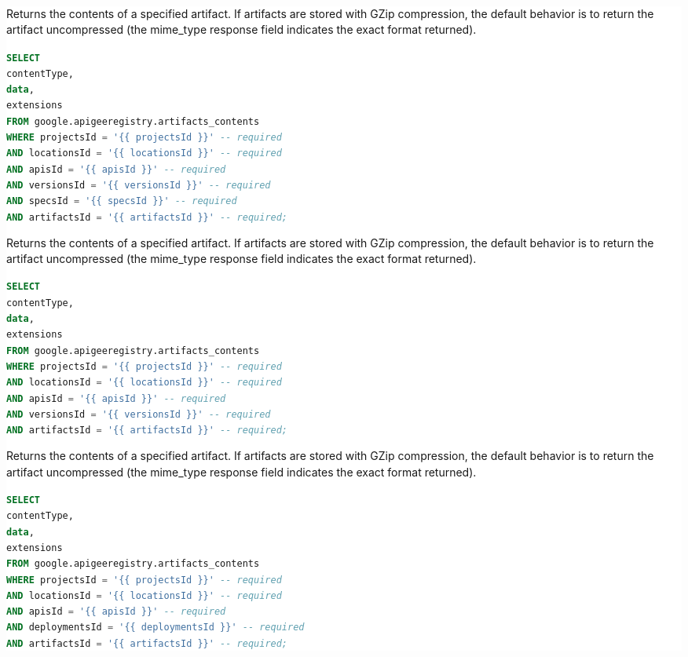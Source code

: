 >
<TabItem value="projects_locations_apis_versions_specs_artifacts_get_contents">

Returns the contents of a specified artifact. If artifacts are stored with GZip compression, the default behavior is to return the artifact uncompressed (the mime_type response field indicates the exact format returned).

```sql
SELECT
contentType,
data,
extensions
FROM google.apigeeregistry.artifacts_contents
WHERE projectsId = '{{ projectsId }}' -- required
AND locationsId = '{{ locationsId }}' -- required
AND apisId = '{{ apisId }}' -- required
AND versionsId = '{{ versionsId }}' -- required
AND specsId = '{{ specsId }}' -- required
AND artifactsId = '{{ artifactsId }}' -- required;
```
</TabItem>
<TabItem value="projects_locations_apis_versions_artifacts_get_contents">

Returns the contents of a specified artifact. If artifacts are stored with GZip compression, the default behavior is to return the artifact uncompressed (the mime_type response field indicates the exact format returned).

```sql
SELECT
contentType,
data,
extensions
FROM google.apigeeregistry.artifacts_contents
WHERE projectsId = '{{ projectsId }}' -- required
AND locationsId = '{{ locationsId }}' -- required
AND apisId = '{{ apisId }}' -- required
AND versionsId = '{{ versionsId }}' -- required
AND artifactsId = '{{ artifactsId }}' -- required;
```
</TabItem>
<TabItem value="projects_locations_apis_deployments_artifacts_get_contents">

Returns the contents of a specified artifact. If artifacts are stored with GZip compression, the default behavior is to return the artifact uncompressed (the mime_type response field indicates the exact format returned).

```sql
SELECT
contentType,
data,
extensions
FROM google.apigeeregistry.artifacts_contents
WHERE projectsId = '{{ projectsId }}' -- required
AND locationsId = '{{ locationsId }}' -- required
AND apisId = '{{ apisId }}' -- required
AND deploymentsId = '{{ deploymentsId }}' -- required
AND artifactsId = '{{ artifactsId }}' -- required;
```
</TabItem>
<TabItem value="projects_locations_apis_artifacts_get_contents">
